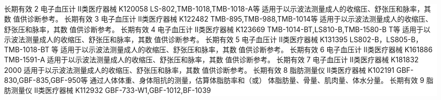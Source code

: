 长期有效
2
电子血压计
II类医疗器械
K120058
LS-802,TMB-1018,TMB-1018-A等
适用于以示波法测量成人的收缩压、舒张压和脉率，其数
值供诊断参考。
长期有效
3
电子血压计
II类医疗器械
K122482
TMB-895,TMB-988,TMB-1014等
适用于以示波法测量成人的收缩压、舒张压和脉率，其数
值供诊断参考。
长期有效
4
电子血压计
II类医疗器械
K123669
TMB-1014-BT,LS810-B,TMB-1580-B
T等
适用于以示波法测量成人的收缩压、舒张压和脉率，其数
值供诊断参考。
长期有效
5
电子血压计
II类医疗器械
K131395
LS802-B，LS805-B，TMB-1018-BT
等
适用于以示波法测量成人的收缩压、舒张压和脉率，其数
值供诊断参考。
长期有效
6
电子血压计
II类医疗器械
K161886
TMB-1591-A
适用于以示波法测量成人的收缩压、舒张压和脉率，其数
值供诊断参考。
长期有效
7
电子血压计
II类医疗器械
K181832
2000
适用于以示波法测量成人的收缩压、舒张压和脉率，其数
值供诊断参考。
长期有效
8
脂肪测量仪
II类医疗器械
K102191
GBF-830,GBF-835,GBF-950等
通过人体体重、身体阻抗的测量，估算体脂肪率和（或）
体脂肪量、骨量、肌肉量、体水分量。
长期有效
9
脂肪测量仪
II类医疗器械
K112932
GBF-733-W1,GBF-1012,BF-1039